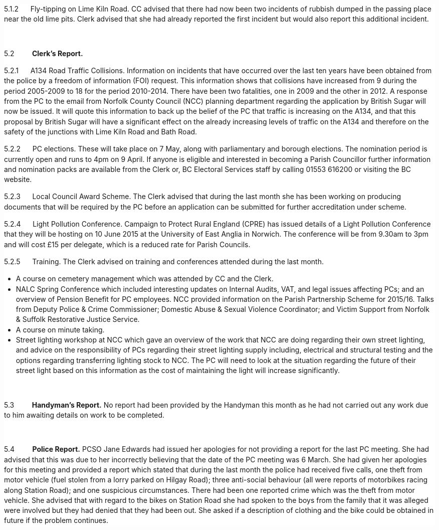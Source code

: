 5.1.2      Fly-tipping on Lime Kiln Road. CC advised that there had now been two incidents of rubbish dumped in the passing place near the old lime pits. Clerk advised that she had already reported the first incident but would also report this additional incident.

 

5.2         **Clerk’s Report.**  

5.2.1      A134 Road Traffic Collisions. Information on incidents that have occurred over the last ten years have been obtained from the police by a freedom of information (FOI) request. This information shows that collisions have increased from 9 during the period 2005-2009 to 18 for the period 2010-2014. There have been two fatalities, one in 2009 and the other in 2012. A response from the PC to the email from Norfolk County Council (NCC) planning department regarding the application by British Sugar will now be issued. It will quote this information to back up the belief of the PC that traffic is increasing on the A134, and that this proposal by British Sugar will have a significant effect on the already increasing levels of traffic on the A134 and therefore on the safety of the junctions with Lime Kiln Road and Bath Road.

5.2.2      PC elections. These will take place on 7 May, along with parliamentary and borough elections. The nomination period is currently open and runs to 4pm on 9 April. If anyone is eligible and interested in becoming a Parish Councillor further information and nomination packs are available from the Clerk or, BC Electoral Services staff by calling 01553 616200 or visiting the BC website.

5.2.3      Local Council Award Scheme. The Clerk advised that during the last month she has been working on producing documents that will be required by the PC before an application can be submitted for further accreditation under scheme.

5.2.4      Light Pollution Conference. Campaign to Protect Rural England (CPRE) has issued details of a Light Pollution Conference that they will be hosting on 10 June 2015 at the University of East Anglia in Norwich. The conference will be from 9.30am to 3pm and will cost £15 per delegate, which is a reduced rate for Parish Councils.

5.2.5      Training. The Clerk advised on training and conferences attended during the last month.

- A course on cemetery management which was attended by CC and the Clerk.
- NALC Spring Conference which included interesting updates on Internal Audits, VAT, and legal issues affecting PCs; and an overview of Pension Benefit for PC employees. NCC provided information on the Parish Partnership Scheme for 2015/16. Talks from Deputy Police & Crime Commissioner; Domestic Abuse & Sexual Violence Coordinator; and Victim Support from Norfolk & Suffolk Restorative Justice Service.
- A course on minute taking.
- Street lighting workshop at NCC which gave an overview of the work that NCC are doing regarding their own street lighting, and advice on the responsibility of PCs regarding their street lighting supply including, electrical and structural testing and the options regarding transferring lighting stock to NCC. The PC will need to look at the situation regarding the future of their street light based on this information as the cost of maintaining the light will increase significantly.

 

5.3         **Handyman’s Report.** No report had been provided by the Handyman this month as he had not carried out any work due to him awaiting details on work to be completed.

 

5.4         **Police Report.** PCSO Jane Edwards had issued her apologies for not providing a report for the last PC meeting. She had advised that this was due to her incorrectly believing that the date of the PC meeting was 6 March. She had given her apologies for this meeting and provided a report which stated that during the last month the police had received five calls, one theft from motor vehicle (fuel stolen from a lorry parked on Hilgay Road); three anti-social behaviour (all were reports of motorbikes racing along Station Road); and one suspicious circumstances. There had been one reported crime which was the theft from motor vehicle. She advised that with regard to the bikes on Station Road she had spoken to the boys from the family that it was alleged were involved but they had denied that they had been out. She asked if a description of clothing and the bike could be obtained in future if the problem continues.
